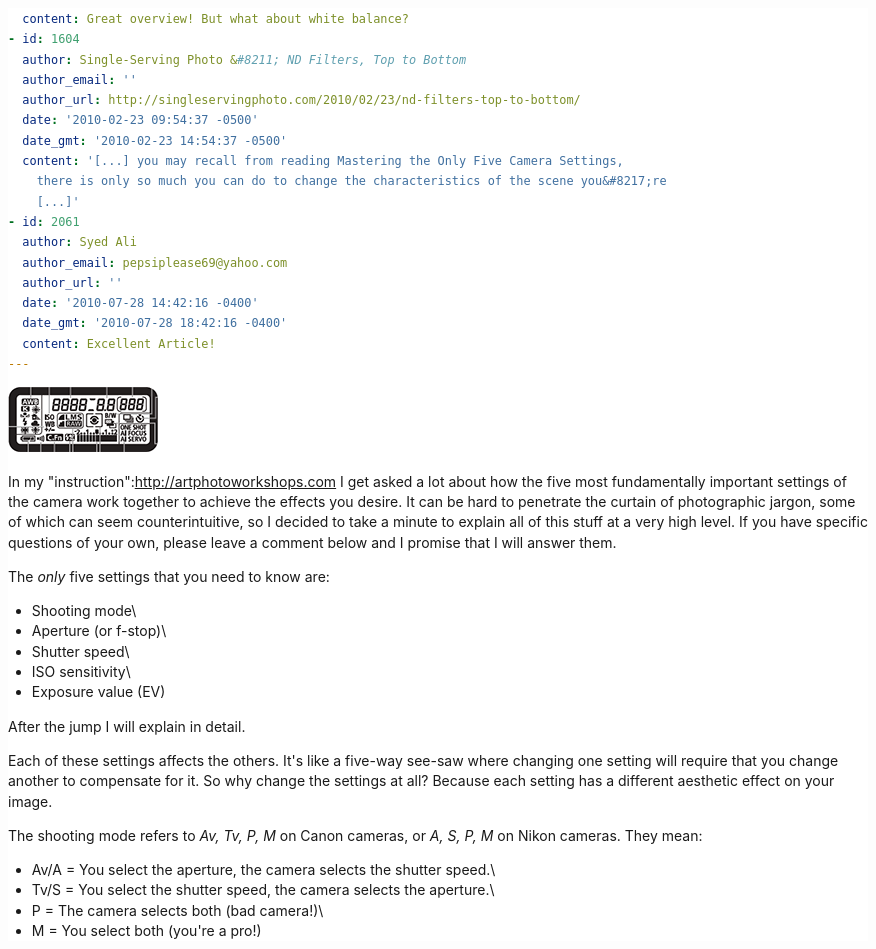 ```yaml
  content: Great overview! But what about white balance?
- id: 1604
  author: Single-Serving Photo &#8211; ND Filters, Top to Bottom
  author_email: ''
  author_url: http://singleservingphoto.com/2010/02/23/nd-filters-top-to-bottom/
  date: '2010-02-23 09:54:37 -0500'
  date_gmt: '2010-02-23 14:54:37 -0500'
  content: '[...] you may recall from reading Mastering the Only Five Camera Settings,
    there is only so much you can do to change the characteristics of the scene you&#8217;re
    [...]'
- id: 2061
  author: Syed Ali
  author_email: pepsiplease69@yahoo.com
  author_url: ''
  date: '2010-07-28 14:42:16 -0400'
  date_gmt: '2010-07-28 18:42:16 -0400'
  content: Excellent Article!
---
```

![Canon EOS-5D LCD](/articles/5d_lcd.gif "EOS-5D LCD")

In my "instruction":http://artphotoworkshops.com I get asked a lot about
how the five most fundamentally important settings of the camera work
together to achieve the effects you desire. It can be hard to penetrate
the curtain of photographic jargon, some of which can seem
counterintuitive, so I decided to take a minute to explain all of this
stuff at a very high level. If you have specific questions of your own,
please leave a comment below and I promise that I will answer them.

The *only* five settings that you need to know are:

* Shooting mode\
 * Aperture (or f-stop)\
 * Shutter speed\
 * ISO sensitivity\
 * Exposure value (EV)

After the jump I will explain in detail.<span id="more"></span><span
id="more-190"></span>

Each of these settings affects the others. It's like a five-way see-saw
where changing one setting will require that you change another to
compensate for it. So why change the settings at all? Because each
setting has a different aesthetic effect on your image.

The shooting mode refers to _Av, Tv, P, M_ on Canon cameras, or _A,
S, P, M_ on Nikon cameras. They mean:

* Av/A = You select the aperture, the camera selects the shutter
speed.\
 * Tv/S = You select the shutter speed, the camera selects the
aperture.\
 * P = The camera selects both (bad camera!)\
 * M = You select both (you're a pro!)
